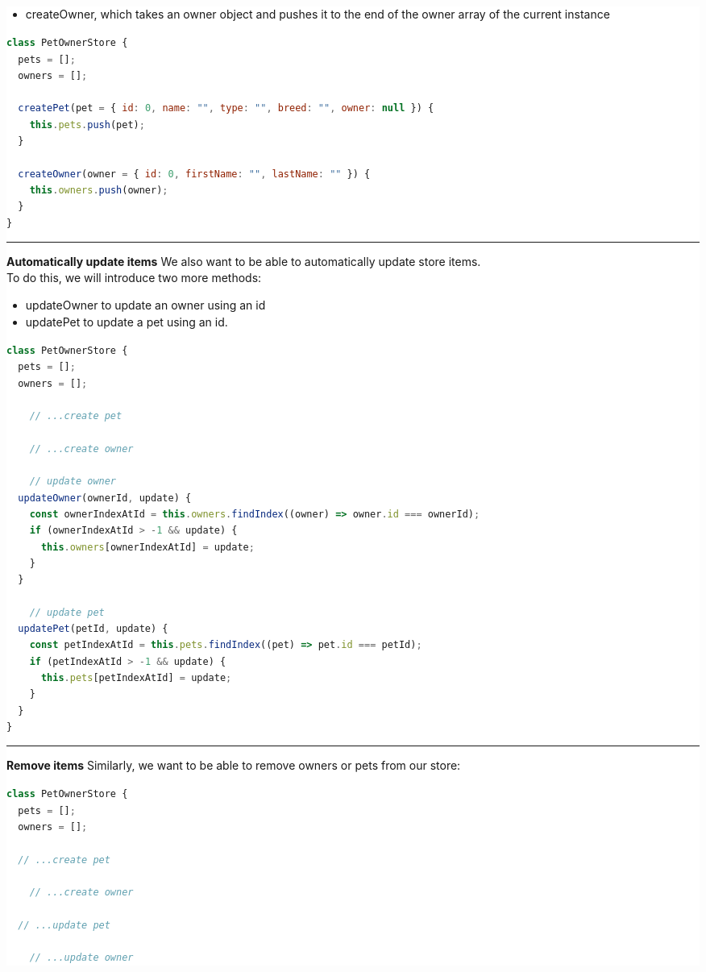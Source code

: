 - createOwner, which takes an owner object and pushes it to the end of the owner array of the current instance

```javascript
class PetOwnerStore {
  pets = [];
  owners = [];

  createPet(pet = { id: 0, name: "", type: "", breed: "", owner: null }) {
    this.pets.push(pet);
  }

  createOwner(owner = { id: 0, firstName: "", lastName: "" }) {
    this.owners.push(owner);
  }
}
```
___
**Automatically update items**
We also want to be able to automatically update store items.  
To do this, we will introduce two more methods:
- updateOwner to update an owner using an id
- updatePet to update a pet using an id.
```javascript
class PetOwnerStore {
  pets = [];
  owners = [];

    // ...create pet

    // ...create owner

    // update owner
  updateOwner(ownerId, update) {
    const ownerIndexAtId = this.owners.findIndex((owner) => owner.id === ownerId);
    if (ownerIndexAtId > -1 && update) {
      this.owners[ownerIndexAtId] = update;
    }
  }

    // update pet
  updatePet(petId, update) {
    const petIndexAtId = this.pets.findIndex((pet) => pet.id === petId);
    if (petIndexAtId > -1 && update) {
      this.pets[petIndexAtId] = update;
    }
  }
}
```
___
**Remove items**
Similarly, we want to be able to remove owners or pets from our store:
```javascript
class PetOwnerStore {
  pets = [];
  owners = [];

  // ...create pet

    // ...create owner

  // ...update pet

    // ...update owner

```